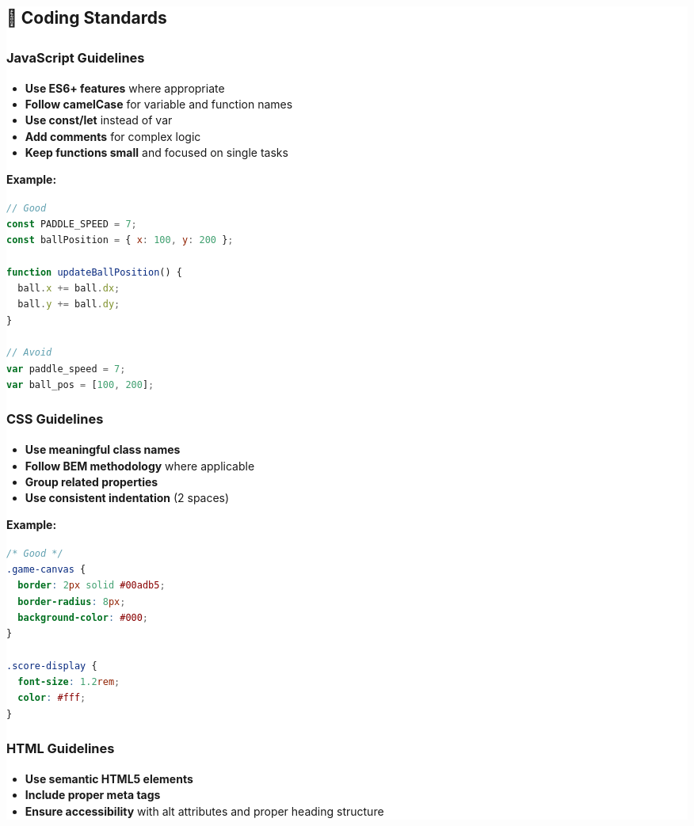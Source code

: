 ## 📏 Coding Standards

### JavaScript Guidelines

- **Use ES6+ features** where appropriate
- **Follow camelCase** for variable and function names
- **Use const/let** instead of var
- **Add comments** for complex logic
- **Keep functions small** and focused on single tasks

**Example:**

```javascript
// Good
const PADDLE_SPEED = 7;
const ballPosition = { x: 100, y: 200 };

function updateBallPosition() {
  ball.x += ball.dx;
  ball.y += ball.dy;
}

// Avoid
var paddle_speed = 7;
var ball_pos = [100, 200];
```

### CSS Guidelines

- **Use meaningful class names**
- **Follow BEM methodology** where applicable
- **Group related properties**
- **Use consistent indentation** (2 spaces)

**Example:**

```css
/* Good */
.game-canvas {
  border: 2px solid #00adb5;
  border-radius: 8px;
  background-color: #000;
}

.score-display {
  font-size: 1.2rem;
  color: #fff;
}
```

### HTML Guidelines

- **Use semantic HTML5 elements**
- **Include proper meta tags**
- **Ensure accessibility** with alt attributes and proper heading structure
